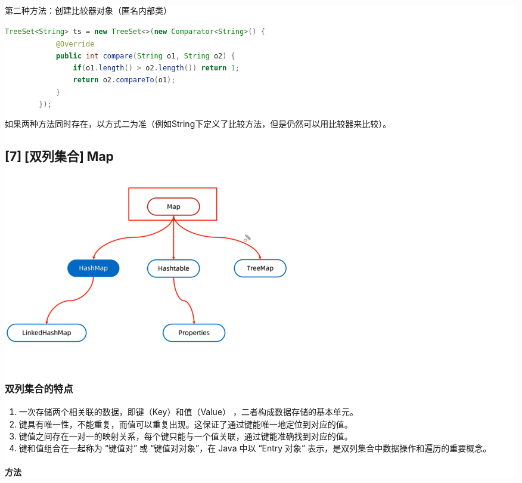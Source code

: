 第二种方法：创建比较器对象（匿名内部类）

```java
TreeSet<String> ts = new TreeSet<>(new Comparator<String>() {
            @Override
            public int compare(String o1, String o2) {
                if(o1.length() > o2.length()) return 1;
                return o2.compareTo(o1);
            }
        });
```

如果两种方法同时存在，以方式二为准（例如String下定义了比较方法，但是仍然可以用比较器来比较）。

## [7] [双列集合] Map

<img src="./imageResource/image-20250308133551614.png" alt="image-20250308133551614" style="zoom:50%;" />

### 双列集合的特点

1. 一次存储两个相关联的数据，即键（Key）和值（Value） ，二者构成数据存储的基本单元。
2. 键具有唯一性，不能重复，而值可以重复出现。这保证了通过键能唯一地定位到对应的值。
3. 键值之间存在一对一的映射关系，每个键只能与一个值关联，通过键能准确找到对应的值。
4. 键和值组合在一起称为 “键值对” 或 “键值对对象”，在 Java 中以 “Entry 对象” 表示，是双列集合中数据操作和遍历的重要概念。

#### 方法

